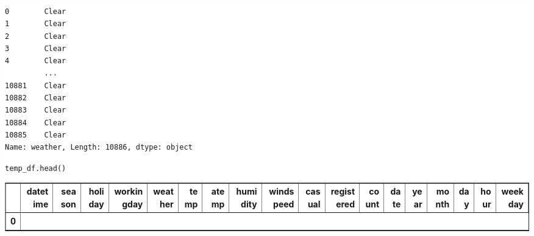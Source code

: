 


    0        Clear
    1        Clear
    2        Clear
    3        Clear
    4        Clear
             ...  
    10881    Clear
    10882    Clear
    10883    Clear
    10884    Clear
    10885    Clear
    Name: weather, Length: 10886, dtype: object




```python
temp_df.head()
```





  <div id="df-97103711-b9e3-40fa-a0bb-5e1055da6831">
    <div class="colab-df-container">
      <div>
<style scoped>
    .dataframe tbody tr th:only-of-type {
        vertical-align: middle;
    }

    .dataframe tbody tr th {
        vertical-align: top;
    }

    .dataframe thead th {
        text-align: right;
    }
</style>
<table border="1" class="dataframe">
  <thead>
    <tr style="text-align: right;">
      <th></th>
      <th>datetime</th>
      <th>season</th>
      <th>holiday</th>
      <th>workingday</th>
      <th>weather</th>
      <th>temp</th>
      <th>atemp</th>
      <th>humidity</th>
      <th>windspeed</th>
      <th>casual</th>
      <th>registered</th>
      <th>count</th>
      <th>date</th>
      <th>year</th>
      <th>month</th>
      <th>day</th>
      <th>hour</th>
      <th>weekday</th>
    </tr>
  </thead>
  <tbody>
    <tr>
      <th>0</th>